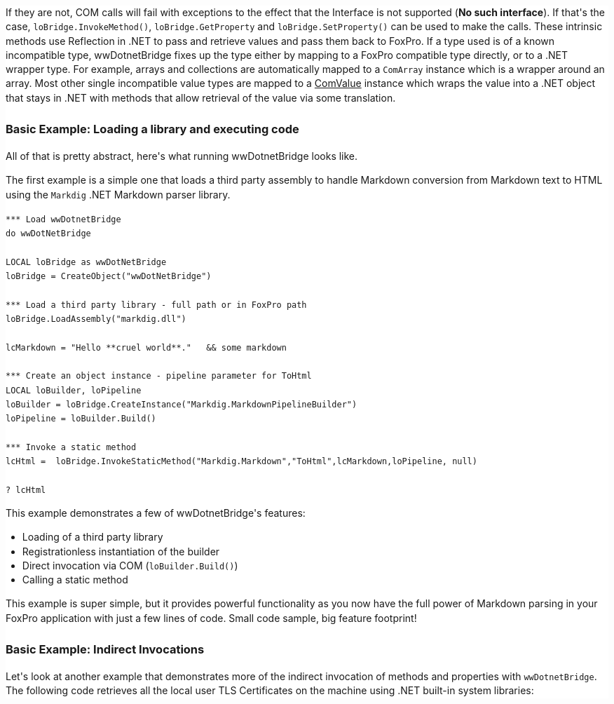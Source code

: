 If they are not, COM calls will fail with exceptions to the effect that the Interface is not supported (**No such interface**). If that's the case,  `loBridge.InvokeMethod()`, `loBridge.GetProperty` and `loBridge.SetProperty()` can be used to make the calls. These intrinsic methods use Reflection in .NET to pass and retrieve values and pass them back to FoxPro. If a type used is of a known incompatible type, wwDotnetBridge fixes up the type either by mapping to a FoxPro compatible type directly, or to a .NET wrapper type. For example, arrays and collections are automatically mapped to a `ComArray` instance which is a wrapper around an array. Most other single incompatible value types are mapped to a [ComValue](https://webconnection.west-wind.com/docs/_3481232sd.htm) instance which wraps the value into a .NET object that stays in .NET with methods that allow retrieval of the value via some translation. 

### Basic Example: Loading a library and executing code
All of that is pretty abstract, here's what running wwDotnetBridge looks like. 

The first example is a simple one that loads a third party assembly to handle Markdown conversion from Markdown text to HTML using the `Markdig` .NET Markdown parser library.

```foxpro
*** Load wwDotnetBridge 
do wwDotNetBridge

LOCAL loBridge as wwDotNetBridge
loBridge = CreateObject("wwDotNetBridge")

*** Load a third party library - full path or in FoxPro path
loBridge.LoadAssembly("markdig.dll")

lcMarkdown = "Hello **cruel world**."   && some markdown

*** Create an object instance - pipeline parameter for ToHtml
LOCAL loBuilder, loPipeline
loBuilder = loBridge.CreateInstance("Markdig.MarkdownPipelineBuilder")
loPipeline = loBuilder.Build()

*** Invoke a static method
lcHtml =  loBridge.InvokeStaticMethod("Markdig.Markdown","ToHtml",lcMarkdown,loPipeline, null)

? lcHtml
```

This example demonstrates a few of wwDotnetBridge's features:

* Loading of a third party library
* Registrationless instantiation of the builder
* Direct invocation via COM (`loBuilder.Build()`)
* Calling a static method

This example is super simple, but it provides powerful functionality as you now have the full power of Markdown parsing in your FoxPro application with just a few lines of code. Small code sample, big feature footprint!

### Basic Example: Indirect Invocations
Let's look at another example that demonstrates more of the indirect invocation of methods and properties with `wwDotnetBridge`. The following code retrieves all the local user TLS Certificates on the machine using .NET built-in system libraries:

